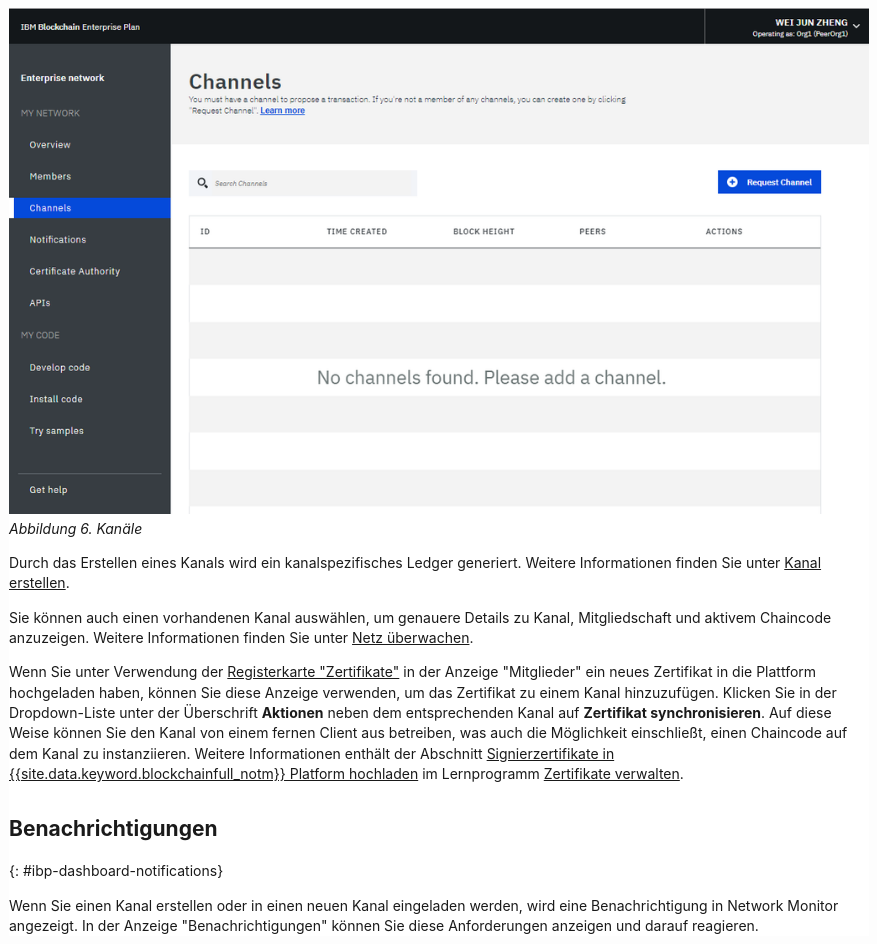 ![Kanäle](images/channels.png "Kanäle")
*Abbildung 6. Kanäle*

Durch das Erstellen eines Kanals wird ein kanalspezifisches Ledger generiert. Weitere Informationen finden Sie unter [Kanal erstellen](/docs/services/blockchain/howto/create_channel.html#ibp-create-channel).

Sie können auch einen vorhandenen Kanal auswählen, um genauere Details zu Kanal, Mitgliedschaft und aktivem Chaincode anzuzeigen. Weitere Informationen finden Sie unter [Netz überwachen](/docs/services/blockchain/howto/monitor_network.html#monitor-blockchain-network).

Wenn Sie unter Verwendung der [Registerkarte "Zertifikate"](/docs/services/blockchain/v10_dashboard.html#ibp-dashboard-certificates) in der Anzeige "Mitglieder" ein neues Zertifikat in die Plattform hochgeladen haben, können Sie diese Anzeige verwenden, um das Zertifikat zu einem Kanal hinzuzufügen. Klicken Sie in der Dropdown-Liste unter der Überschrift **Aktionen** neben dem entsprechenden Kanal auf **Zertifikat synchronisieren**. Auf diese Weise können Sie den Kanal von einem fernen Client aus betreiben, was auch die Möglichkeit einschließt, einen Chaincode auf dem Kanal zu instanziieren. Weitere Informationen enthält der Abschnitt [Signierzertifikate in {{site.data.keyword.blockchainfull_notm}} Platform hochladen](/docs/services/blockchain/certificates.html#managing-certificates-upload-certs) im Lernprogramm [Zertifikate verwalten](/docs/services/blockchain/certificates.html#managing-certificates).

## Benachrichtigungen
{: #ibp-dashboard-notifications}

Wenn Sie einen Kanal erstellen oder in einen neuen Kanal eingeladen werden, wird eine Benachrichtigung in Network Monitor angezeigt. In der Anzeige "Benachrichtigungen" können Sie diese Anforderungen anzeigen und darauf reagieren.
